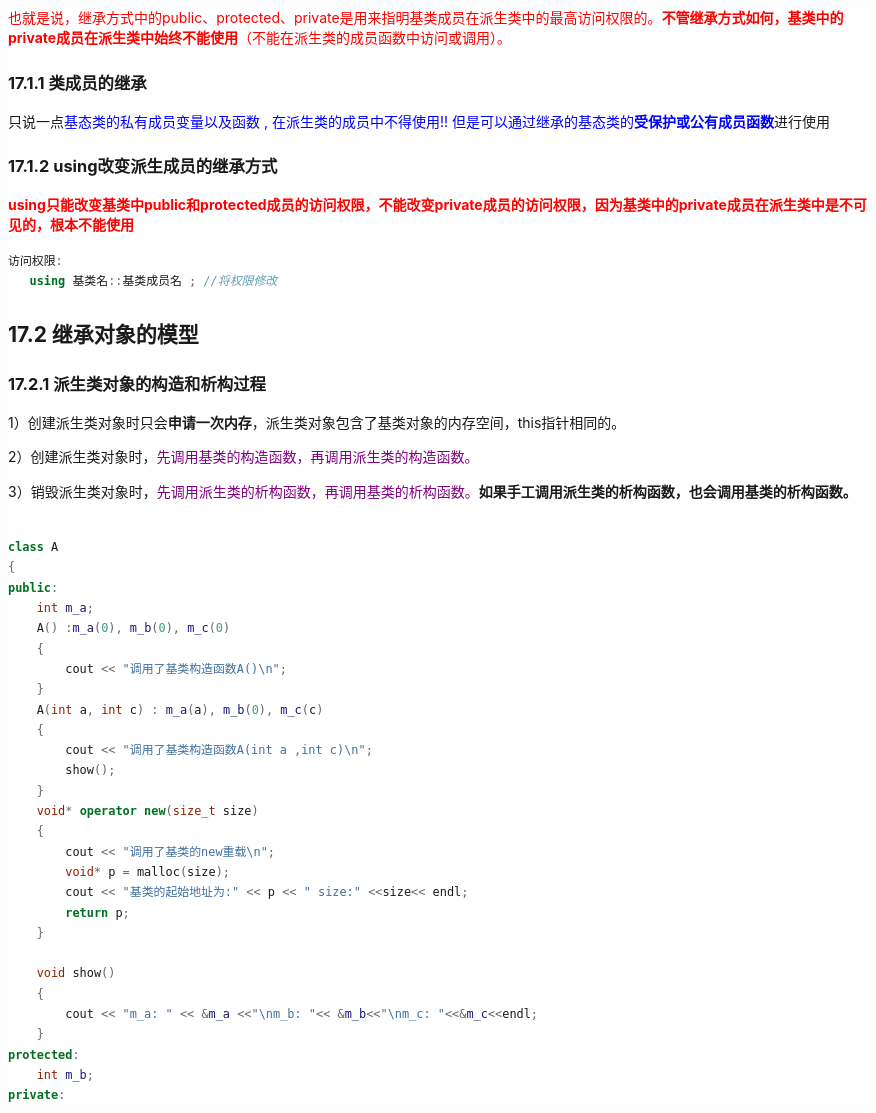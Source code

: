 
<font color = red>也就是说，继承方式中的public、protected、private是用来指明基类成员在派生类中的最高访问权限的。**不管继承方式如何，基类中的private成员在派生类中始终不能使用**（不能在派生类的成员函数中访问或调用）。</font>



###    17.1.1 类成员的继承

只说一点<font color = blue>基态类的私有成员变量以及函数 , 在派生类的成员中不得使用!! 但是可以通过继承的基态类的**受保护或公有成员函数**</font>进行使用 





###    17.1.2 using改变派生成员的继承方式

<font color = red>**using只能改变基类中public和protected成员的访问权限，不能改变private成员的访问权限，因为基类中的private成员在派生类中是不可见的，根本不能使用**</font>



```c++
访问权限:
   using 基类名::基类成员名 ; //将权限修改
```





## 17.2 继承对象的模型



###     17.2.1 派生类对象的构造和析构过程

1）创建派生类对象时只会**申请一次内存**，派生类对象包含了基类对象的内存空间，this指针相同的。

2）创建派生类对象时，<font color = purple>先调用基类的构造函数，再调用派生类的构造函数。</font>

3）销毁派生类对象时，<font color = purple>先调用派生类的析构函数，再调用基类的析构函数。</font>**如果手工调用派生类的析构函数，也会调用基类的析构函数。**



```c++

class A
{
public:
	int m_a;
	A() :m_a(0), m_b(0), m_c(0)
	{
		cout << "调用了基类构造函数A()\n";
	}
	A(int a, int c) : m_a(a), m_b(0), m_c(c)
	{
		cout << "调用了基类构造函数A(int a ,int c)\n";
		show();
	}
	void* operator new(size_t size)
	{
		cout << "调用了基类的new重载\n";
		void* p = malloc(size);
		cout << "基类的起始地址为:" << p << " size:" <<size<< endl;
		return p;
	}

	void show()
	{
		cout << "m_a: " << &m_a <<"\nm_b: "<< &m_b<<"\nm_c: "<<&m_c<<endl;
	}
protected:
	int m_b;
private:
```